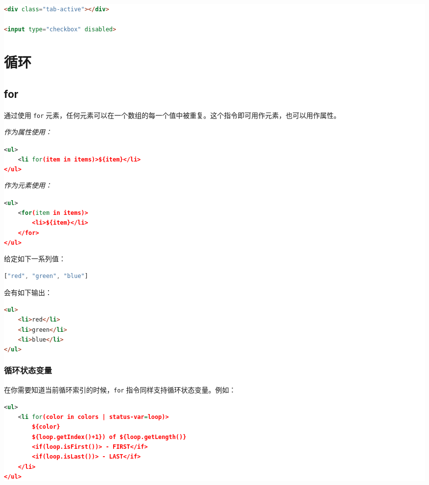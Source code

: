 ```html
<div class="tab-active"></div>

<input type="checkbox" disabled>
```

# 循环

## for

通过使用 `for` 元素，任何元素可以在一个数组的每一个值中被重复。这个指令即可用作元素，也可以用作属性。

_作为属性使用：_

```xml
<ul>
    <li for(item in items)>${item}</li>
</ul>
```

_作为元素使用：_

```xml
<ul>
    <for(item in items)>
        <li>${item}</li>
    </for>
</ul>
```


给定如下一系列值：

```javascript
["red", "green", "blue"]
```

会有如下输出：

```html
<ul>
    <li>red</li>
    <li>green</li>
    <li>blue</li>
</ul>
```

### 循环状态变量

在你需要知道当前循环索引的时候，`for` 指令同样支持循环状态变量。例如：

```xml
<ul>
    <li for(color in colors | status-var=loop)>
        ${color}
        ${loop.getIndex()+1}) of ${loop.getLength()}
        <if(loop.isFirst())> - FIRST</if>
        <if(loop.isLast())> - LAST</if>
    </li>
</ul>
```
